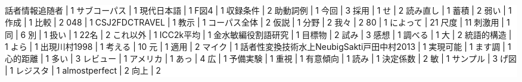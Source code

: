 話者情報追随者 | 1
サブコーパス | 1
現代日本語 | 1
F図4 | 1
収録条件 | 2
助動詞例 | 1
今回 | 3
採用 | 1
せ | 2
読み直し | 1
蓄積 | 2
弱い | 1
作成 | 1
比較 | 2
048 | 1
CSJ2FDCTRAVEL | 1
教示 | 1
コーパス全体 | 2
仮説 | 1
分野 | 2
我々 | 2
80 | 1
によって | 21
尺度 | 11
刺激用 | 1
同 | 6
別 | 1
扱い | 1
22名 | 2
これ以外 | 1
ICC2k平均 | 1
金水敏編役割語研究 | 1
目標物 | 2
試み | 3
感想 | 1
調べる | 1
大 | 2
統語的構造 | 1
よら | 1
出現川村1998 | 1
考える | 10
元 | 1
適用 | 2
マイク | 1
話者性変換技術水上NeubigSakti戸田中村2013 | 1
実現可能 | 1
ます調 | 1
心的距離 | 1
多い | 3
レビュー | 1
アメリカ | 1
あっ | 4
広 | 1
予備実験 | 1
重視 | 1
有意傾向 | 1
読み | 1
決定係数 | 2
敏 | 1
サンプル | 3
げ図 | 1
レジスタ | 1
almostperfect | 2
向上 | 2